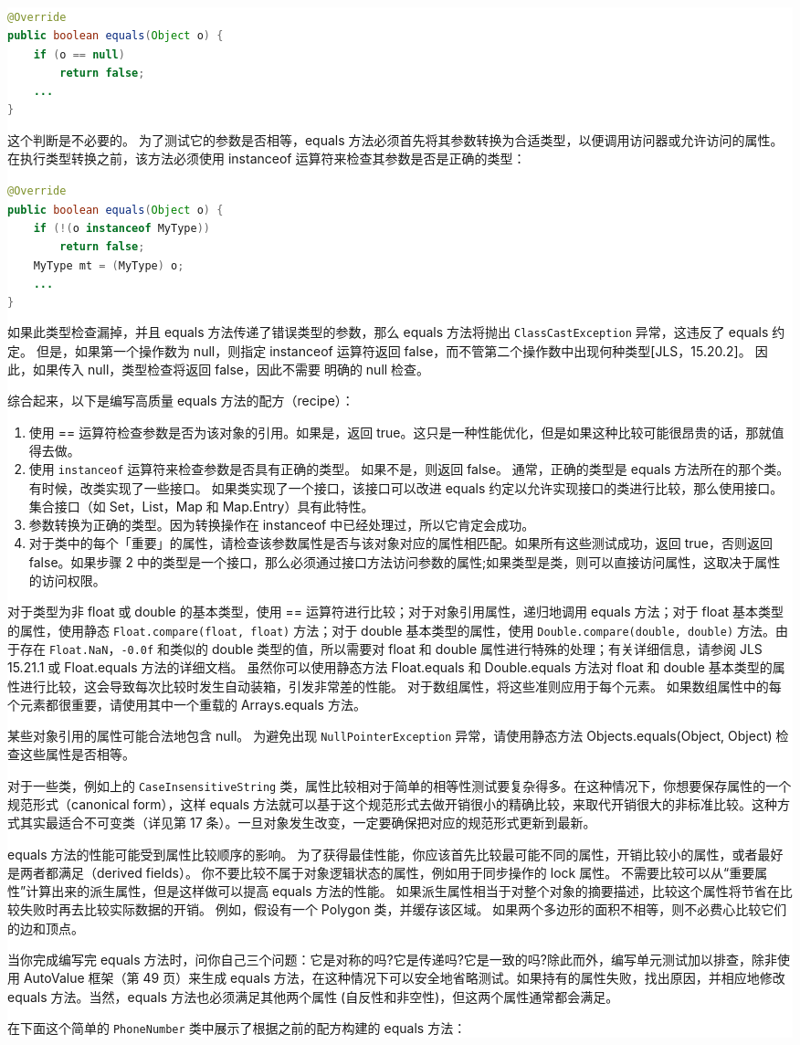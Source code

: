 ```java
@Override 
public boolean equals(Object o) {
    if (o == null)
        return false;
    ...
}
```

这个判断是不必要的。 为了测试它的参数是否相等，equals 方法必须首先将其参数转换为合适类型，以便调用访问器或允许访问的属性。 在执行类型转换之前，该方法必须使用 instanceof 运算符来检查其参数是否是正确的类型：

```java
@Override 
public boolean equals(Object o) {
    if (!(o instanceof MyType))
        return false;
    MyType mt = (MyType) o;
    ...
}
```

如果此类型检查漏掉，并且 equals 方法传递了错误类型的参数，那么 equals 方法将抛出 `ClassCastException` 异常，这违反了 equals 约定。 但是，如果第一个操作数为 null，则指定 instanceof 运算符返回 false，而不管第二个操作数中出现何种类型\[JLS，15.20.2\]。 因此，如果传入 null，类型检查将返回 false，因此不需要 明确的 null 检查。

综合起来，以下是编写高质量 equals 方法的配方（recipe）：

1. 使用 == 运算符检查参数是否为该对象的引用。如果是，返回 true。这只是一种性能优化，但是如果这种比较可能很昂贵的话，那就值得去做。
2. 使用 `instanceof` 运算符来检查参数是否具有正确的类型。 如果不是，则返回 false。 通常，正确的类型是 equals 方法所在的那个类。 有时候，改类实现了一些接口。 如果类实现了一个接口，该接口可以改进 equals 约定以允许实现接口的类进行比较，那么使用接口。 集合接口（如 Set，List，Map 和 Map.Entry）具有此特性。
3. 参数转换为正确的类型。因为转换操作在 instanceof 中已经处理过，所以它肯定会成功。
4. 对于类中的每个「重要」的属性，请检查该参数属性是否与该对象对应的属性相匹配。如果所有这些测试成功，返回 true，否则返回 false。如果步骤 2 中的类型是一个接口，那么必须通过接口方法访问参数的属性;如果类型是类，则可以直接访问属性，这取决于属性的访问权限。

对于类型为非 float 或 double 的基本类型，使用 == 运算符进行比较；对于对象引用属性，递归地调用 equals 方法；对于 float 基本类型的属性，使用静态 `Float.compare(float, float)` 方法；对于 double 基本类型的属性，使用 `Double.compare(double, double)` 方法。由于存在 `Float.NaN`，`-0.0f` 和类似的 double 类型的值，所以需要对 float 和 double 属性进行特殊的处理；有关详细信息，请参阅 JLS 15.21.1 或 Float.equals 方法的详细文档。 虽然你可以使用静态方法 Float.equals 和 Double.equals 方法对 float 和 double 基本类型的属性进行比较，这会导致每次比较时发生自动装箱，引发非常差的性能。 对于数组属性，将这些准则应用于每个元素。 如果数组属性中的每个元素都很重要，请使用其中一个重载的 Arrays.equals 方法。

某些对象引用的属性可能合法地包含 null。 为避免出现 `NullPointerException` 异常，请使用静态方法 Objects.equals\(Object, Object\) 检查这些属性是否相等。

对于一些类，例如上的 `CaseInsensitiveString` 类，属性比较相对于简单的相等性测试要复杂得多。在这种情况下，你想要保存属性的一个规范形式（canonical form），这样 equals 方法就可以基于这个规范形式去做开销很小的精确比较，来取代开销很大的非标准比较。这种方式其实最适合不可变类（详见第 17 条）。一旦对象发生改变，一定要确保把对应的规范形式更新到最新。

equals 方法的性能可能受到属性比较顺序的影响。 为了获得最佳性能，你应该首先比较最可能不同的属性，开销比较小的属性，或者最好是两者都满足（derived fields）。 你不要比较不属于对象逻辑状态的属性，例如用于同步操作的 lock 属性。 不需要比较可以从“重要属性”计算出来的派生属性，但是这样做可以提高 equals 方法的性能。 如果派生属性相当于对整个对象的摘要描述，比较这个属性将节省在比较失败时再去比较实际数据的开销。 例如，假设有一个 Polygon 类，并缓存该区域。 如果两个多边形的面积不相等，则不必费心比较它们的边和顶点。

当你完成编写完 equals 方法时，问你自己三个问题：它是对称的吗?它是传递吗?它是一致的吗?除此而外，编写单元测试加以排查，除非使用 AutoValue 框架（第 49 页）来生成 equals 方法，在这种情况下可以安全地省略测试。如果持有的属性失败，找出原因，并相应地修改 equals 方法。当然，equals 方法也必须满足其他两个属性 \(自反性和非空性\)，但这两个属性通常都会满足。

在下面这个简单的 `PhoneNumber` 类中展示了根据之前的配方构建的 equals 方法：
